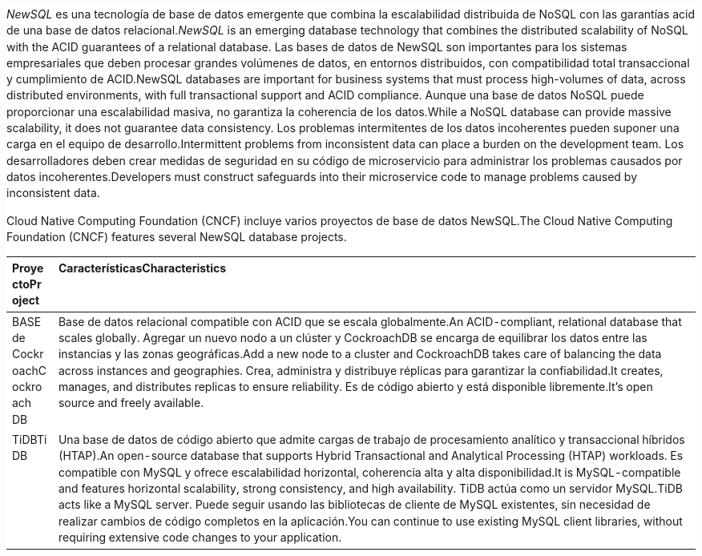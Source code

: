 <span data-ttu-id="bdd5d-405">*NewSQL* es una tecnología de base de datos emergente que combina la escalabilidad distribuida de NoSQL con las garantías acid de una base de datos relacional.</span><span class="sxs-lookup"><span data-stu-id="bdd5d-405">*NewSQL* is an emerging database technology that combines the distributed scalability of NoSQL with the ACID guarantees of a relational database.</span></span> <span data-ttu-id="bdd5d-406">Las bases de datos de NewSQL son importantes para los sistemas empresariales que deben procesar grandes volúmenes de datos, en entornos distribuidos, con compatibilidad total transaccional y cumplimiento de ACID.</span><span class="sxs-lookup"><span data-stu-id="bdd5d-406">NewSQL databases are important for business systems that must process high-volumes of data, across distributed environments, with full transactional support and ACID compliance.</span></span> <span data-ttu-id="bdd5d-407">Aunque una base de datos NoSQL puede proporcionar una escalabilidad masiva, no garantiza la coherencia de los datos.</span><span class="sxs-lookup"><span data-stu-id="bdd5d-407">While a NoSQL database can provide massive scalability, it does not guarantee data consistency.</span></span> <span data-ttu-id="bdd5d-408">Los problemas intermitentes de los datos incoherentes pueden suponer una carga en el equipo de desarrollo.</span><span class="sxs-lookup"><span data-stu-id="bdd5d-408">Intermittent problems from inconsistent data can place a burden on the development team.</span></span> <span data-ttu-id="bdd5d-409">Los desarrolladores deben crear medidas de seguridad en su código de microservicio para administrar los problemas causados por datos incoherentes.</span><span class="sxs-lookup"><span data-stu-id="bdd5d-409">Developers must construct safeguards into their microservice code to manage problems caused by inconsistent data.</span></span>

<span data-ttu-id="bdd5d-410">Cloud Native Computing Foundation (CNCF) incluye varios proyectos de base de datos NewSQL.</span><span class="sxs-lookup"><span data-stu-id="bdd5d-410">The Cloud Native Computing Foundation (CNCF) features several NewSQL database projects.</span></span>

| <span data-ttu-id="bdd5d-411">Proyecto</span><span class="sxs-lookup"><span data-stu-id="bdd5d-411">Project</span></span> | <span data-ttu-id="bdd5d-412">Características</span><span class="sxs-lookup"><span data-stu-id="bdd5d-412">Characteristics</span></span> |
| :-------- | :-------- |
| <span data-ttu-id="bdd5d-413">BASE de Cockroach</span><span class="sxs-lookup"><span data-stu-id="bdd5d-413">Cockroach DB</span></span> |<span data-ttu-id="bdd5d-414">Base de datos relacional compatible con ACID que se escala globalmente.</span><span class="sxs-lookup"><span data-stu-id="bdd5d-414">An ACID-compliant, relational database that scales globally.</span></span> <span data-ttu-id="bdd5d-415">Agregar un nuevo nodo a un clúster y CockroachDB se encarga de equilibrar los datos entre las instancias y las zonas geográficas.</span><span class="sxs-lookup"><span data-stu-id="bdd5d-415">Add a new node to a cluster and CockroachDB takes care of balancing the data across instances and geographies.</span></span> <span data-ttu-id="bdd5d-416">Crea, administra y distribuye réplicas para garantizar la confiabilidad.</span><span class="sxs-lookup"><span data-stu-id="bdd5d-416">It creates, manages, and distributes replicas to ensure reliability.</span></span> <span data-ttu-id="bdd5d-417">Es de código abierto y está disponible libremente.</span><span class="sxs-lookup"><span data-stu-id="bdd5d-417">It’s open source and freely available.</span></span>  |
| <span data-ttu-id="bdd5d-418">TiDB</span><span class="sxs-lookup"><span data-stu-id="bdd5d-418">TiDB</span></span> | <span data-ttu-id="bdd5d-419">Una base de datos de código abierto que admite cargas de trabajo de procesamiento analítico y transaccional híbridos (HTAP).</span><span class="sxs-lookup"><span data-stu-id="bdd5d-419">An open-source database that supports Hybrid Transactional and Analytical Processing (HTAP) workloads.</span></span> <span data-ttu-id="bdd5d-420">Es compatible con MySQL y ofrece escalabilidad horizontal, coherencia alta y alta disponibilidad.</span><span class="sxs-lookup"><span data-stu-id="bdd5d-420">It is MySQL-compatible and features horizontal scalability, strong consistency, and high availability.</span></span>  <span data-ttu-id="bdd5d-421">TiDB actúa como un servidor MySQL.</span><span class="sxs-lookup"><span data-stu-id="bdd5d-421">TiDB acts like a MySQL server.</span></span> <span data-ttu-id="bdd5d-422">Puede seguir usando las bibliotecas de cliente de MySQL existentes, sin necesidad de realizar cambios de código completos en la aplicación.</span><span class="sxs-lookup"><span data-stu-id="bdd5d-422">You can continue to use existing MySQL client libraries, without requiring extensive code changes to your application.</span></span> |